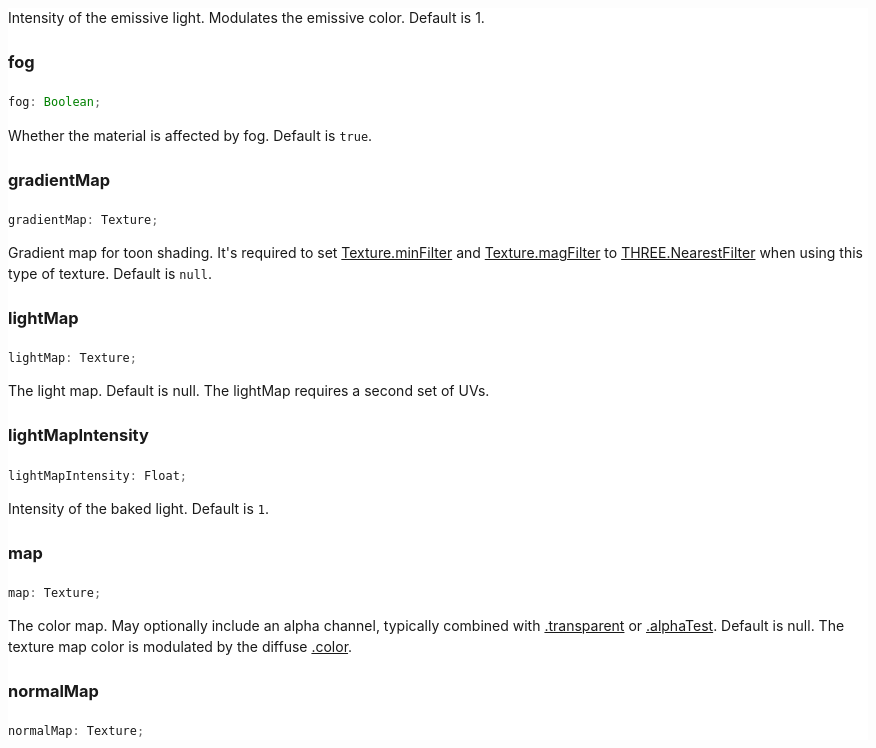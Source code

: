 Intensity of the emissive light. Modulates the emissive color. Default is 1.

### fog

  
  
```ts  
fog: Boolean;  
```  

Whether the material is affected by fog. Default is `true`.

### gradientMap

  
  
```ts  
gradientMap: Texture;  
```  

Gradient map for toon shading. It's required to set [Texture.minFilter](#) and
[Texture.magFilter](#) to [THREE.NearestFilter](en\constants\Textures.html)
when using this type of texture. Default is `null`.

### lightMap

  
  
```ts  
lightMap: Texture;  
```  

The light map. Default is null. The lightMap requires a second set of UVs.

### lightMapIntensity

  
  
```ts  
lightMapIntensity: Float;  
```  

Intensity of the baked light. Default is `1`.

### map

  
  
```ts  
map: Texture;  
```  

The color map. May optionally include an alpha channel, typically combined
with [.transparent](#) or [.alphaTest](#). Default is null. The texture map
color is modulated by the diffuse [.color](#).

### normalMap

  
  
```ts  
normalMap: Texture;  
```  
